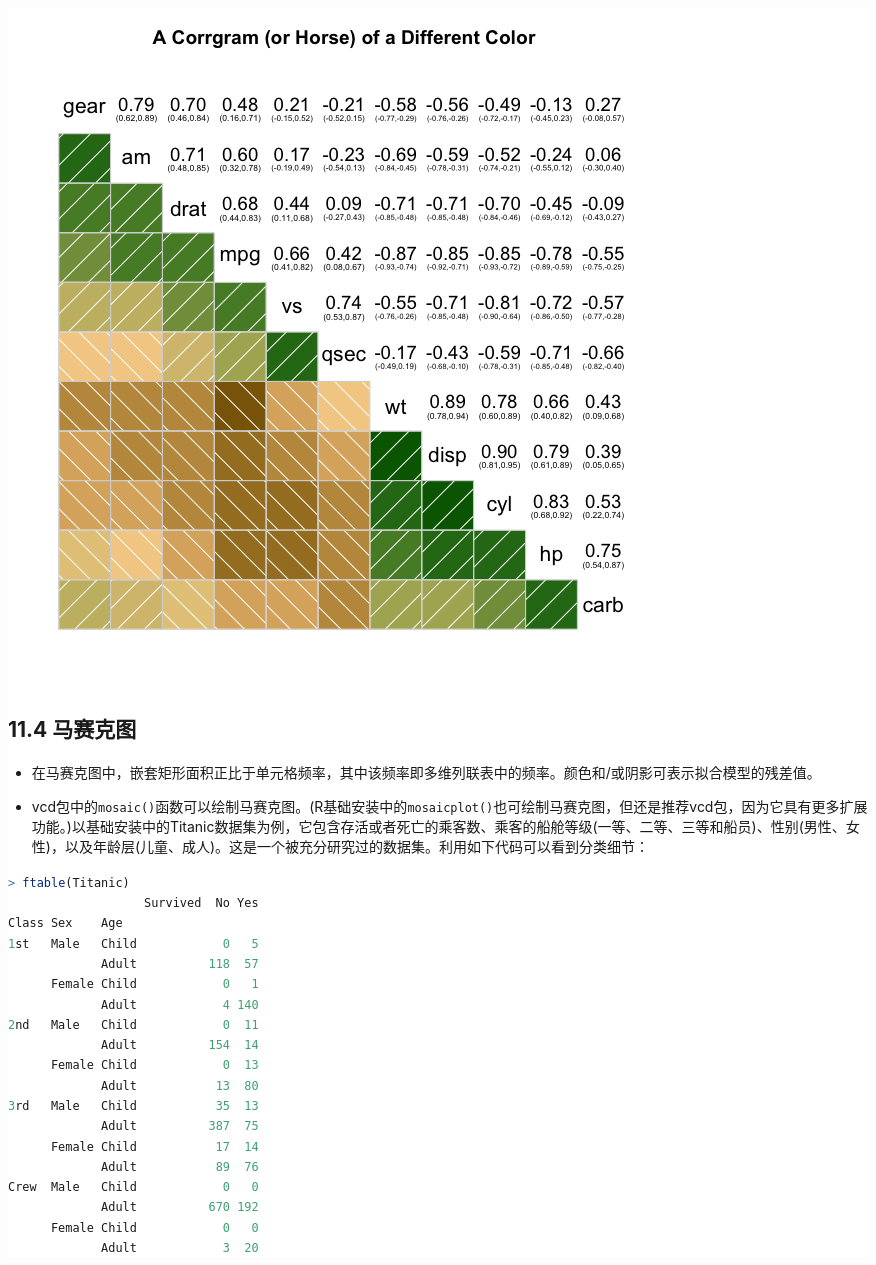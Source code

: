![](chapter11_中级绘图_files/figure-gfm/unnamed-chunk-19-1.png)

## 11.4 马赛克图

- 在马赛克图中，嵌套矩形面积正比于单元格频率，其中该频率即多维列联表中的频率。颜色和/或阴影可表示拟合模型的残差值。

- vcd包中的`mosaic()`函数可以绘制马赛克图。(R基础安装中的`mosaicplot()`也可绘制马赛克图，但还是推荐vcd包，因为它具有更多扩展功能。)以基础安装中的Titanic数据集为例，它包含存活或者死亡的乘客数、乘客的船舱等级(一等、二等、三等和船员)、性别(男性、女性)，以及年龄层(儿童、成人)。这是一个被充分研究过的数据集。利用如下代码可以看到分类细节：

``` r
> ftable(Titanic)
                   Survived  No Yes
Class Sex    Age                   
1st   Male   Child            0   5
             Adult          118  57
      Female Child            0   1
             Adult            4 140
2nd   Male   Child            0  11
             Adult          154  14
      Female Child            0  13
             Adult           13  80
3rd   Male   Child           35  13
             Adult          387  75
      Female Child           17  14
             Adult           89  76
Crew  Male   Child            0   0
             Adult          670 192
      Female Child            0   0
             Adult            3  20
```

